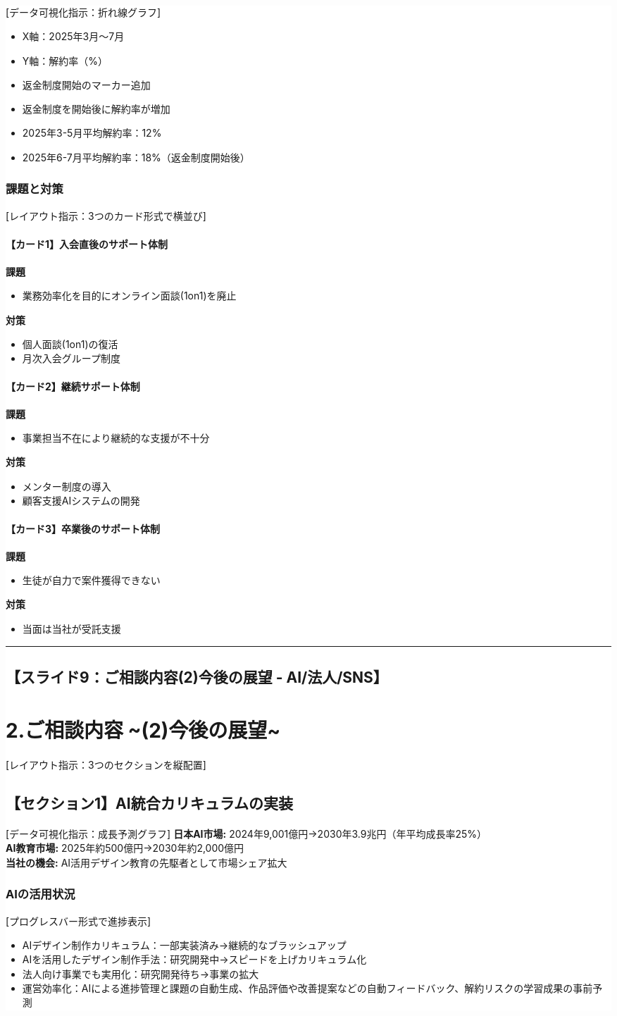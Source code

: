 [データ可視化指示：折れ線グラフ]
- X軸：2025年3月〜7月
- Y軸：解約率（%）
- 返金制度開始のマーカー追加

- 返金制度を開始後に解約率が増加
- 2025年3-5月平均解約率：12%
- 2025年6-7月平均解約率：18%（返金制度開始後）

### 課題と対策

[レイアウト指示：3つのカード形式で横並び]

#### 【カード1】入会直後のサポート体制
**課題**
- 業務効率化を目的にオンライン面談(1on1)を廃止

**対策**
- 個人面談(1on1)の復活
- 月次入会グループ制度

#### 【カード2】継続サポート体制
**課題**
- 事業担当不在により継続的な支援が不十分

**対策**
- メンター制度の導入
- 顧客支援AIシステムの開発

#### 【カード3】卒業後のサポート体制
**課題**
- 生徒が自力で案件獲得できない

**対策**
- 当面は当社が受託支援

---

## 【スライド9：ご相談内容(2)今後の展望 - AI/法人/SNS】
# 2.ご相談内容 ~(2)今後の展望~

[レイアウト指示：3つのセクションを縦配置]

## 【セクション1】AI統合カリキュラムの実装

[データ可視化指示：成長予測グラフ]
**日本AI市場:** 2024年9,001億円→2030年3.9兆円（年平均成長率25%）  
**AI教育市場:** 2025年約500億円→2030年約2,000億円  
**当社の機会:** AI活用デザイン教育の先駆者として市場シェア拡大

### AIの活用状況
[プログレスバー形式で進捗表示]
- AIデザイン制作カリキュラム：一部実装済み→継続的なブラッシュアップ
- AIを活用したデザイン制作手法：研究開発中→スピードを上げカリキュラム化
- 法人向け事業でも実用化：研究開発待ち→事業の拡大
- 運営効率化：AIによる進捗管理と課題の自動生成、作品評価や改善提案などの自動フィードバック、解約リスクの学習成果の事前予測
